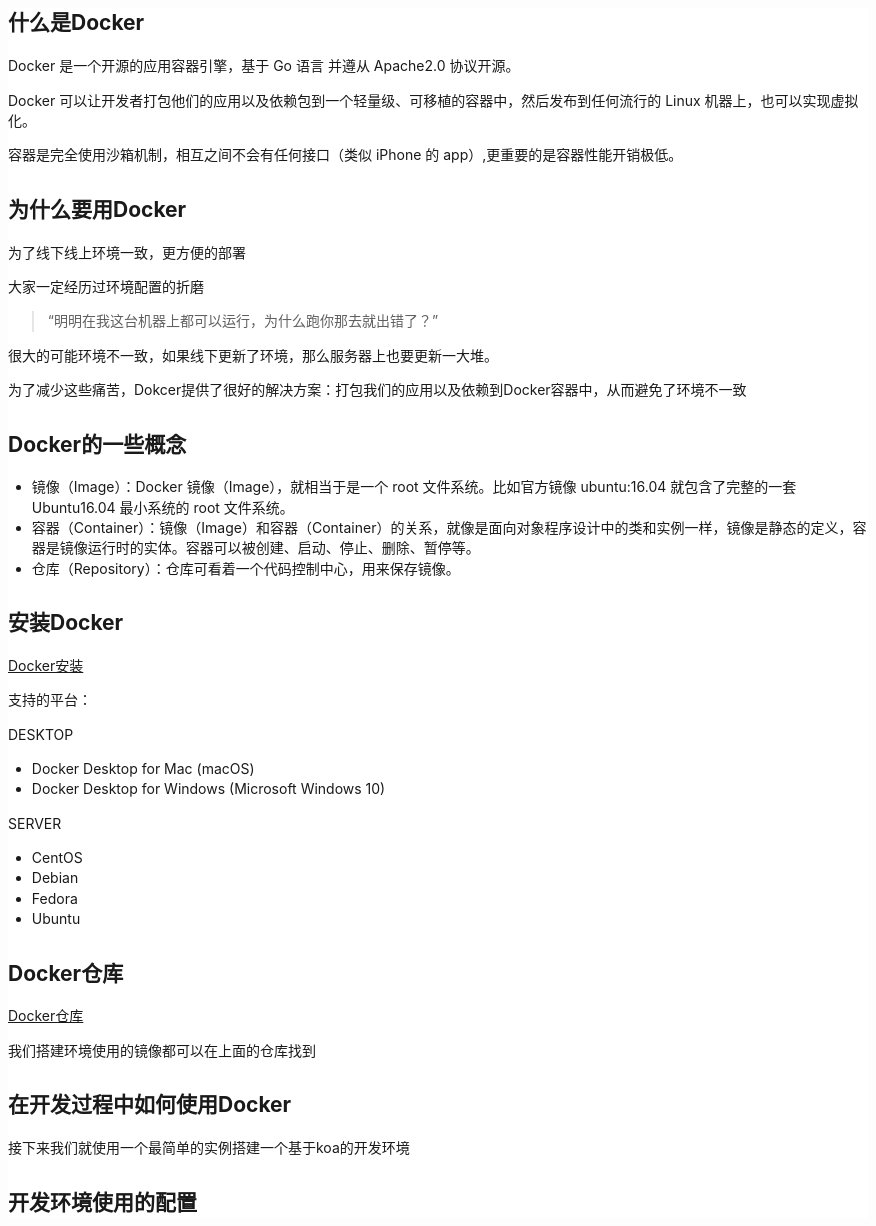 ## 什么是Docker
Docker 是一个开源的应用容器引擎，基于 Go 语言 并遵从 Apache2.0 协议开源。

Docker 可以让开发者打包他们的应用以及依赖包到一个轻量级、可移植的容器中，然后发布到任何流行的 Linux 机器上，也可以实现虚拟化。

容器是完全使用沙箱机制，相互之间不会有任何接口（类似 iPhone 的 app）,更重要的是容器性能开销极低。

## 为什么要用Docker
为了线下线上环境一致，更方便的部署

大家一定经历过环境配置的折磨
>“明明在我这台机器上都可以运行，为什么跑你那去就出错了？”

很大的可能环境不一致，如果线下更新了环境，那么服务器上也要更新一大堆。

为了减少这些痛苦，Dokcer提供了很好的解决方案：打包我们的应用以及依赖到Docker容器中，从而避免了环境不一致

## Docker的一些概念
- 镜像（Image）：Docker 镜像（Image），就相当于是一个 root 文件系统。比如官方镜像 ubuntu:16.04 就包含了完整的一套 Ubuntu16.04 最小系统的 root 文件系统。
- 容器（Container）：镜像（Image）和容器（Container）的关系，就像是面向对象程序设计中的类和实例一样，镜像是静态的定义，容器是镜像运行时的实体。容器可以被创建、启动、停止、删除、暂停等。
- 仓库（Repository）：仓库可看着一个代码控制中心，用来保存镜像。

## 安装Docker
[Docker安装](https://docs.docker.com/install/)

支持的平台：

DESKTOP
- Docker Desktop for Mac (macOS)	
- Docker Desktop for Windows (Microsoft Windows 10)

SERVER
- CentOS 
- Debian	 
- Fedora		 
- Ubuntu


## Docker仓库
[Docker仓库](hub.docker.com)

我们搭建环境使用的镜像都可以在上面的仓库找到

## 在开发过程中如何使用Docker

接下来我们就使用一个最简单的实例搭建一个基于koa的开发环境

## 开发环境使用的配置
